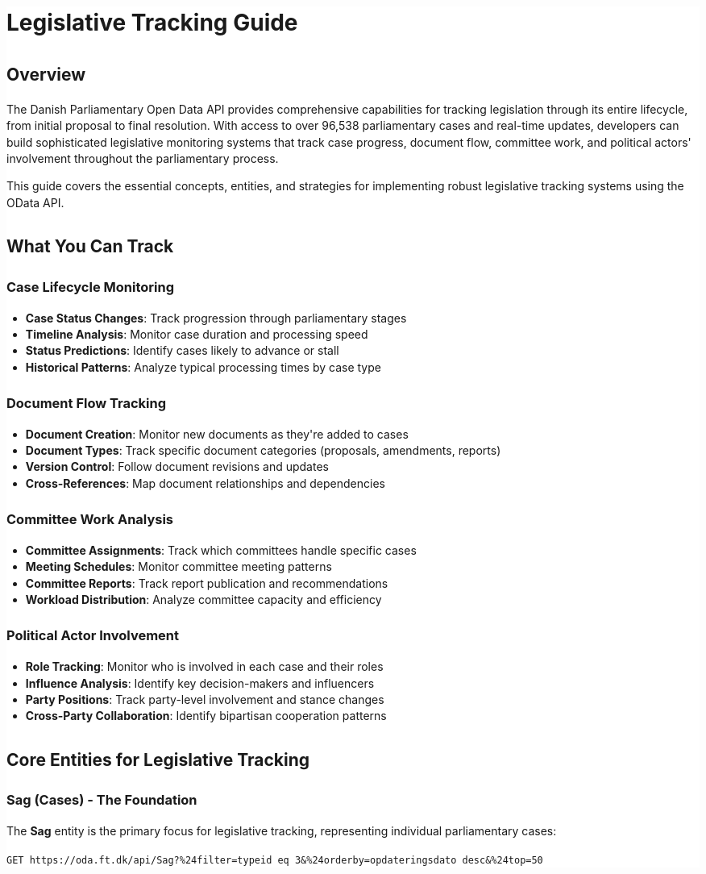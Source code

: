 # Legislative Tracking Guide

## Overview

The Danish Parliamentary Open Data API provides comprehensive capabilities for tracking legislation through its entire lifecycle, from initial proposal to final resolution. With access to over 96,538 parliamentary cases and real-time updates, developers can build sophisticated legislative monitoring systems that track case progress, document flow, committee work, and political actors' involvement throughout the parliamentary process.

This guide covers the essential concepts, entities, and strategies for implementing robust legislative tracking systems using the OData API.

## What You Can Track

### Case Lifecycle Monitoring
- **Case Status Changes**: Track progression through parliamentary stages
- **Timeline Analysis**: Monitor case duration and processing speed
- **Status Predictions**: Identify cases likely to advance or stall
- **Historical Patterns**: Analyze typical processing times by case type

### Document Flow Tracking
- **Document Creation**: Monitor new documents as they're added to cases
- **Document Types**: Track specific document categories (proposals, amendments, reports)
- **Version Control**: Follow document revisions and updates
- **Cross-References**: Map document relationships and dependencies

### Committee Work Analysis
- **Committee Assignments**: Track which committees handle specific cases
- **Meeting Schedules**: Monitor committee meeting patterns
- **Committee Reports**: Track report publication and recommendations
- **Workload Distribution**: Analyze committee capacity and efficiency

### Political Actor Involvement
- **Role Tracking**: Monitor who is involved in each case and their roles
- **Influence Analysis**: Identify key decision-makers and influencers
- **Party Positions**: Track party-level involvement and stance changes
- **Cross-Party Collaboration**: Identify bipartisan cooperation patterns

## Core Entities for Legislative Tracking

### Sag (Cases) - The Foundation
The **Sag** entity is the primary focus for legislative tracking, representing individual parliamentary cases:

```http
GET https://oda.ft.dk/api/Sag?%24filter=typeid eq 3&%24orderby=opdateringsdato desc&%24top=50
```
